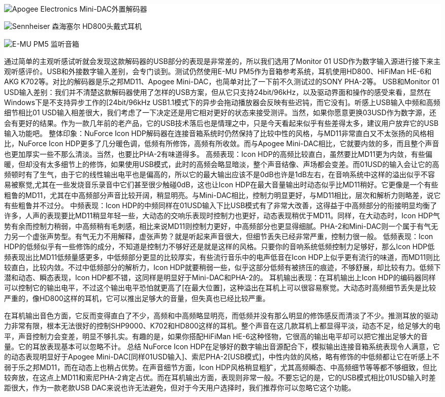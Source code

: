 


![Apogee Electronics Mini-DAC外置解码器](https://images.soomal.cc/images/doc/20101021/00007799_01.webp)




![Sennheiser 森海塞尔 HD800头戴式耳机](https://images.soomal.cc/images/doc/20131102/00036888_01.webp)




![E-MU PM5 监听音箱](https://images.soomal.cc/images/doc/20100604/00005818_01.webp)




通过简单的主观听感试听就会发现这款解码器的USB部分的表现是非常差的，所以我们选用了Monitor 01 USD作为数字输入源进行接下来主观听感评价。USB和外接数字输入差别，会专门谈到。测试仍然使用E-MU PM5作为音箱参考系统，耳机使用HD800、HiFiMan HE-6和AKG K702等。对比的解码器是乐之邦MD11、Apogee Mini-DAC，也简单对比了一下前不久测试过的SONY PHA-2等。
USB和Monitor 01 USD输入差别：我们并不清楚这款解码器使用了怎样的USB方案，但从它只支持24bit/96kHz，以及驱动界面和操作的感受来看，显然在Windows下是不支持异步工作的[24bit/96kHz USB1.1模式下的异步会拖动播放器会反映有些迟钝，而它没有]。听感上USB输入中频和高频细节相比01 USD输入相差很大，我们考虑了一下决定还是用它相对更好的状态来接受测评。当然，如果你愿意更换03USD作为数字源，还会有更好的结果。作为一款几年前的老产品，它的USB技术落后也是情理之中，只是今天看起来似乎有些差得太多，建议用户放弃它的USB输入功能吧。
整体印象：NuForce Icon HDP解码器在连接音箱系统时仍然保持了比较中性的风格，与MD11非常直白又不太张扬的风格相比，NuForce Icon HDP更多了几分暖色调，低频有所修饰，高频有所收敛。而与Apogee Mini-DAC相比，它就要内敛的多，而且整个声音也更加厚实一些不那么清淡。当然，也要比PHA-2有味道得多。
高频表现：Icon HDP的高频比较直白，虽然要比MD11更为内敛，有些偏暖，但却没有太多细节上的修饰，如果使用USB模式，此时的高频会略显暗淡，整个声音结像、声场都会变差。而01USD的输入会让它的高频顿时有了生气，由于它的线性输出电平也是偏高的，所以它的最大输出应该不是0dB也许是1dB左右，在音响系统中这样的溢出似乎不容易被察觉,尤其在一些发烧音乐录音中它们甚至很少触碰0dB，这也让Icon HDP在最大音量输出时动态似乎比MD11稍好。它更像是一个有些粗鲁的MD11，尤其在中高频部分声音比较开阔，稍显明亮。与Mini-DAC相比，控制力明显更好，与MD11相比，层次和解析力则略差，说它有些粗鲁并不过分。
中频表现：Icon HDP的中频同样在01USD输入下比USB模式有了非常大改善，这得益于中高频部分的衔接明显均衡了许多，人声的表现要比MD11稍显年轻一些，大动态的交响乐表现时控制力也更好，动态表现稍优于MD11。同样，在大动态时，Icon HDP气势有余而控制力稍弱，中高频稍有毛刺感，相比来说MD11则控制力更好，中高频部分也更显得细腻。PHA-2和Mini-DAC则一个属于有气无力另一个虚张声势型。有气无力不用解释，虚张声势？就是听起来声音很大，但细节丢失已经非常严重，控制力很一般。
低频表现：Icon HDP的低频似乎有一些修饰的成分，不知道是控制力不够好还是就是这样的风格。只要你的音响系统低频控制力足够好，那么Icon HDP低频表现出比MD11低频量感更多，中低频部分更显的比较厚实，有些流行音乐中的电声低音在Icon HDP上似乎更有流行的味道，而MD11则比较直白，比较内敛。不过中低频部分的解析力，Icon HDP就要稍弱一些，似乎这部分低频有被挤压的痕迹，不够舒展，却比较有力。低频下潜和动态、瞬态表现，Icon HDP都不错，这同样是明显好于Mini-DAC和PHA-2的。
耳机输出表现：在耳机输出上Icon HDP的编码器同样可以控制它的输出电平，不过这个输出电平恐怕就更高了[在最大位置]，这种溢出在耳机上可以很容易察觉。大动态时高频细节丢失是比较严重的，像HD800这样的耳机，它可以推出足够大的音量，但失真也已经比较严重。

在耳机输出音色方面，它反而变得直白了不少，高频和中高频略显明亮，而低频并没有那么明显的修饰感反而清淡了不少。推测耳放的驱动力非常有限，根本无法很好的控制SHP9000、K702和HD800这样的耳机。整个声音在这几款耳机上都显得平淡，动态不足，给足够大的电平，声音控制力会变差，明显不够扎实。有趣的是，如果你搭配HiFiMan HE-6这种怪物，它很高的输出电平却可以把它推出足够大的音量。它的耳放表现基本可以忽略不计。
总结
NuForce Icon HDP在足够好的数字输出音源配合下，模拟输出连接音箱系统表现令人满意，它的动态表现明显好于Apogee Mini-DAC[同样01USD输入]、索尼PHA-2[USB模式]，中性内敛的风格，略有修饰的中低频都让它在听感上不弱于乐之邦MD11，而在动态上也稍占优势。在声音细节方面，Icon HDP风格稍显粗犷，尤其高频瞬态、中高频细节等等都不够细致，但比较奔放，在这点上MD11和索尼PHA-2肯定占优。而在耳机输出方面，表现则非常一般。不要忘记的是，它的USB模式相比01USD输入时差距很大，作为一款老款USB DAC来说也许无法避免，但对于今天用户选择时，我们推荐你可以忽略它这个功能。